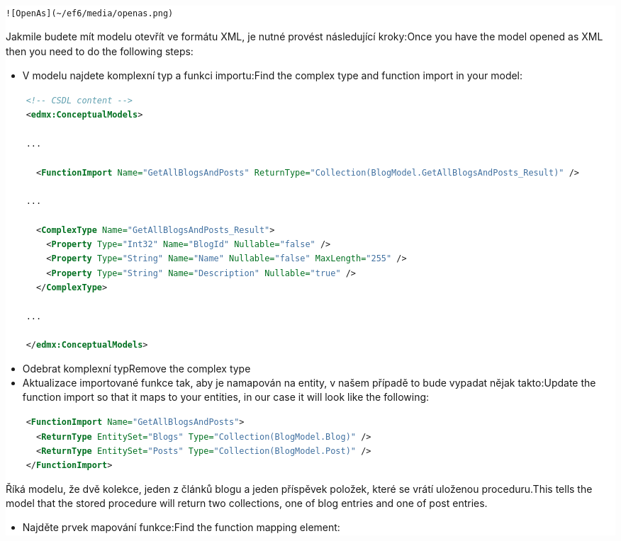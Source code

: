     ![OpenAs](~/ef6/media/openas.png)

<span data-ttu-id="efd8e-139">Jakmile budete mít modelu otevřít ve formátu XML, je nutné provést následující kroky:</span><span class="sxs-lookup"><span data-stu-id="efd8e-139">Once you have the model opened as XML then you need to do the following steps:</span></span>

-   <span data-ttu-id="efd8e-140">V modelu najdete komplexní typ a funkci importu:</span><span class="sxs-lookup"><span data-stu-id="efd8e-140">Find the complex type and function import in your model:</span></span>

``` xml
    <!-- CSDL content -->
    <edmx:ConceptualModels>

    ...

      <FunctionImport Name="GetAllBlogsAndPosts" ReturnType="Collection(BlogModel.GetAllBlogsAndPosts_Result)" />

    ...

      <ComplexType Name="GetAllBlogsAndPosts_Result">
        <Property Type="Int32" Name="BlogId" Nullable="false" />
        <Property Type="String" Name="Name" Nullable="false" MaxLength="255" />
        <Property Type="String" Name="Description" Nullable="true" />
      </ComplexType>

    ...

    </edmx:ConceptualModels>
```

 

-   <span data-ttu-id="efd8e-141">Odebrat komplexní typ</span><span class="sxs-lookup"><span data-stu-id="efd8e-141">Remove the complex type</span></span>
-   <span data-ttu-id="efd8e-142">Aktualizace importované funkce tak, aby je namapován na entity, v našem případě to bude vypadat nějak takto:</span><span class="sxs-lookup"><span data-stu-id="efd8e-142">Update the function import so that it maps to your entities, in our case it will look like the following:</span></span>

``` xml
    <FunctionImport Name="GetAllBlogsAndPosts">
      <ReturnType EntitySet="Blogs" Type="Collection(BlogModel.Blog)" />
      <ReturnType EntitySet="Posts" Type="Collection(BlogModel.Post)" />
    </FunctionImport>
```

<span data-ttu-id="efd8e-143">Říká modelu, že dvě kolekce, jeden z článků blogu a jeden příspěvek položek, které se vrátí uloženou proceduru.</span><span class="sxs-lookup"><span data-stu-id="efd8e-143">This tells the model that the stored procedure will return two collections, one of blog entries and one of post entries.</span></span>

-   <span data-ttu-id="efd8e-144">Najděte prvek mapování funkce:</span><span class="sxs-lookup"><span data-stu-id="efd8e-144">Find the function mapping element:</span></span>
